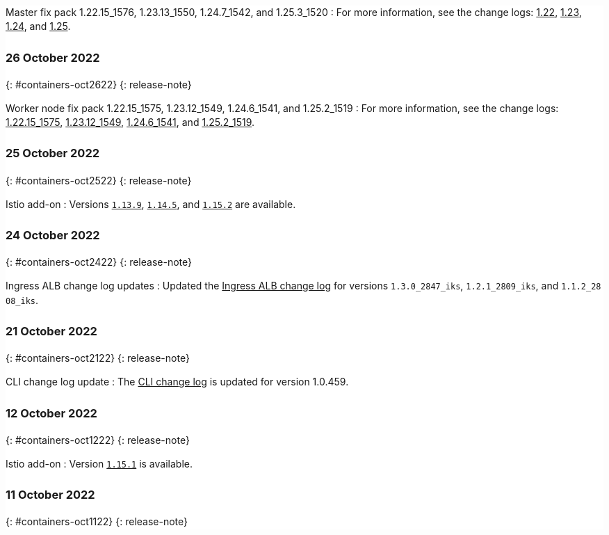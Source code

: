 Master fix pack 1.22.15_1576, 1.23.13_1550, 1.24.7_1542, and 1.25.3_1520
:   For more information, see the change logs: [1.22](/docs/containers?topic=containers-changelog_122), [1.23](/docs/containers?topic=containers-changelog_123), [1.24](/docs/containers?topic=containers-changelog_124), and [1.25](/docs/containers?topic=containers-changelog_125).

 


### 26 October 2022
{: #containers-oct2622}
{: release-note}


Worker node fix pack 1.22.15_1575, 1.23.12_1549, 1.24.6_1541, and 1.25.2_1519
:   For more information, see the change logs: [1.22.15_1575](/docs/containers?topic=containers-changelog_122), [1.23.12_1549](/docs/containers?topic=containers-changelog_123), [1.24.6_1541](/docs/containers?topic=containers-changelog_124), and [1.25.2_1519](/docs/containers?topic=containers-changelog_125).



### 25 October 2022
{: #containers-oct2522}
{: release-note}

Istio add-on
:   Versions [`1.13.9`](/docs/containers?topic=containers-istio-changelog#1139), [`1.14.5`](/docs/containers?topic=containers-istio-changelog#1145), and [`1.15.2`](/docs/containers?topic=containers-istio-changelog#1152) are available.

### 24 October 2022
{: #containers-oct2422}
{: release-note}

Ingress ALB change log updates
:   Updated the [Ingress ALB change log](/docs/containers?topic=containers-cluster-add-ons-changelog) for versions `1.3.0_2847_iks`, `1.2.1_2809_iks`, and `1.1.2_2808_iks`.

### 21 October 2022
{: #containers-oct2122}
{: release-note}

CLI change log update
:   The [CLI change log](/docs/containers?topic=containers-cs_cli_changelog) is updated for version 1.0.459.

### 12 October 2022
{: #containers-oct1222}
{: release-note}

Istio add-on
:   Version [`1.15.1`](/docs/containers?topic=containers-istio-changelog#1151) is available.


### 11 October 2022
{: #containers-oct1122}
{: release-note}
